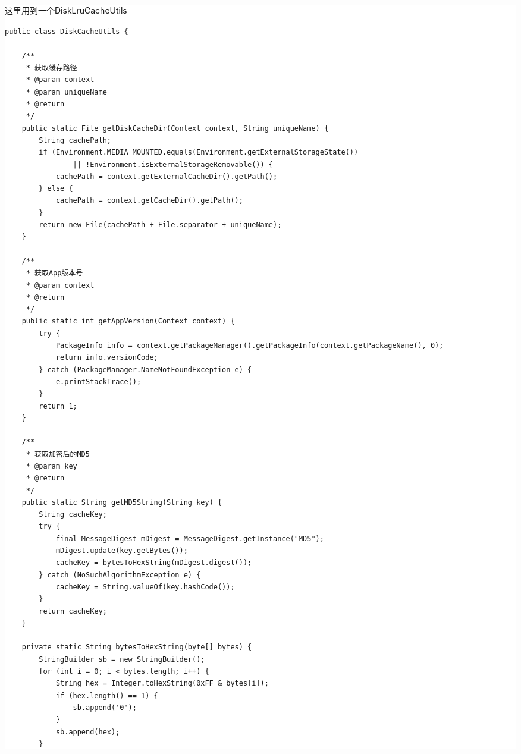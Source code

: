 这里用到一个DiskLruCacheUtils

```
public class DiskCacheUtils {

    /**
     * 获取缓存路径
     * @param context
     * @param uniqueName
     * @return
     */
    public static File getDiskCacheDir(Context context, String uniqueName) {
        String cachePath;
        if (Environment.MEDIA_MOUNTED.equals(Environment.getExternalStorageState())
                || !Environment.isExternalStorageRemovable()) {
            cachePath = context.getExternalCacheDir().getPath();
        } else {
            cachePath = context.getCacheDir().getPath();
        }
        return new File(cachePath + File.separator + uniqueName);
    }

    /**
     * 获取App版本号
     * @param context
     * @return
     */
    public static int getAppVersion(Context context) {
        try {
            PackageInfo info = context.getPackageManager().getPackageInfo(context.getPackageName(), 0);
            return info.versionCode;
        } catch (PackageManager.NameNotFoundException e) {
            e.printStackTrace();
        }
        return 1;
    }

    /**
     * 获取加密后的MD5
     * @param key
     * @return
     */
    public static String getMD5String(String key) {
        String cacheKey;
        try {
            final MessageDigest mDigest = MessageDigest.getInstance("MD5");
            mDigest.update(key.getBytes());
            cacheKey = bytesToHexString(mDigest.digest());
        } catch (NoSuchAlgorithmException e) {
            cacheKey = String.valueOf(key.hashCode());
        }
        return cacheKey;
    }

    private static String bytesToHexString(byte[] bytes) {
        StringBuilder sb = new StringBuilder();
        for (int i = 0; i < bytes.length; i++) {
            String hex = Integer.toHexString(0xFF & bytes[i]);
            if (hex.length() == 1) {
                sb.append('0');
            }
            sb.append(hex);
        }
```